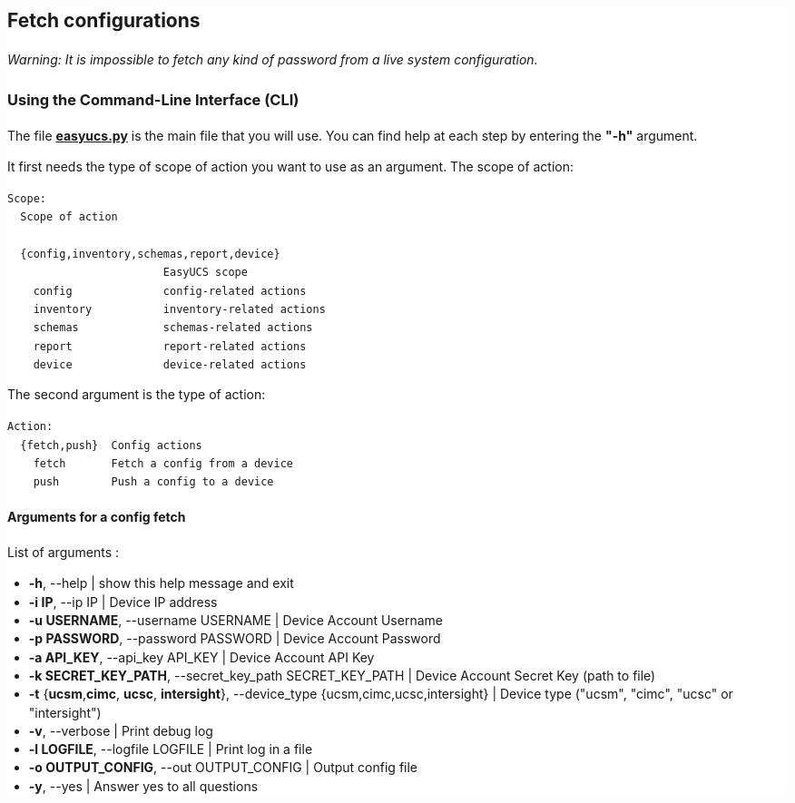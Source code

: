 
## Fetch configurations

*Warning: It is impossible to fetch any kind of password from a live system configuration.*

### Using the Command-Line Interface (CLI)

The file **[easyucs.py](../easyucs.py)** is the main file that you will use. 
You can find help at each step by entering the **"-h"** argument.

It first needs the type of scope of action you want to use as an argument. 
The scope of action:
```
Scope:
  Scope of action

  {config,inventory,schemas,report,device}
                        EasyUCS scope
    config              config-related actions
    inventory           inventory-related actions
    schemas             schemas-related actions
    report              report-related actions
    device              device-related actions
```

The second argument is the type of action:
```
Action:
  {fetch,push}  Config actions
    fetch       Fetch a config from a device
    push        Push a config to a device
```

#### Arguments for a config fetch

List of arguments :

- **-h**, --help            | show this help message and exit
- **-i IP**, --ip IP        | Device IP address
- **-u USERNAME**, --username USERNAME
                      | Device Account Username
- **-p PASSWORD**, --password PASSWORD
                      | Device Account Password
- **-a API_KEY**, --api_key API_KEY
                     | Device Account API Key
- **-k SECRET_KEY_PATH**, --secret_key_path SECRET_KEY_PATH
                     | Device Account Secret Key (path to file)
- **-t** {**ucsm**,**cimc**, **ucsc**, **intersight**}, --device_type {ucsm,cimc,ucsc,intersight}
                      | Device type ("ucsm", "cimc", "ucsc" or "intersight")
- **-v**, --verbose         | Print debug log
- **-l LOGFILE**, --logfile LOGFILE
                    | Print log in a file
- **-o OUTPUT_CONFIG**, --out OUTPUT_CONFIG
                    | Output config file
- **-y**, --yes             | Answer yes to all questions
